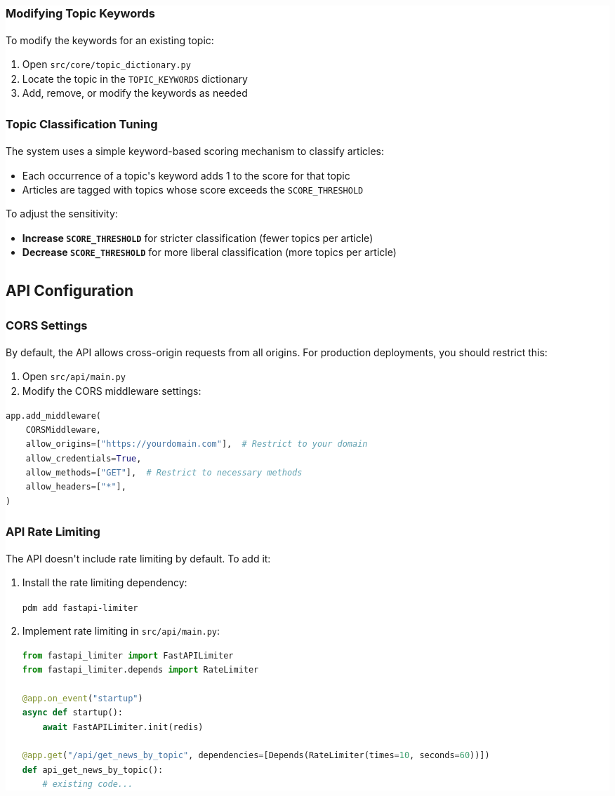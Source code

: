 ### Modifying Topic Keywords

To modify the keywords for an existing topic:

1. Open `src/core/topic_dictionary.py`
2. Locate the topic in the `TOPIC_KEYWORDS` dictionary
3. Add, remove, or modify the keywords as needed

### Topic Classification Tuning

The system uses a simple keyword-based scoring mechanism to classify articles:

- Each occurrence of a topic's keyword adds 1 to the score for that topic
- Articles are tagged with topics whose score exceeds the `SCORE_THRESHOLD`

To adjust the sensitivity:

- **Increase `SCORE_THRESHOLD`** for stricter classification (fewer topics per article)
- **Decrease `SCORE_THRESHOLD`** for more liberal classification (more topics per article)

## API Configuration

### CORS Settings

By default, the API allows cross-origin requests from all origins. For production deployments, you should restrict this:

1. Open `src/api/main.py`
2. Modify the CORS middleware settings:

```python
app.add_middleware(
    CORSMiddleware,
    allow_origins=["https://yourdomain.com"],  # Restrict to your domain
    allow_credentials=True,
    allow_methods=["GET"],  # Restrict to necessary methods
    allow_headers=["*"],
)
```

### API Rate Limiting

The API doesn't include rate limiting by default. To add it:

1. Install the rate limiting dependency:
   ```bash
   pdm add fastapi-limiter
   ```

2. Implement rate limiting in `src/api/main.py`:
   ```python
   from fastapi_limiter import FastAPILimiter
   from fastapi_limiter.depends import RateLimiter
   
   @app.on_event("startup")
   async def startup():
       await FastAPILimiter.init(redis)
   
   @app.get("/api/get_news_by_topic", dependencies=[Depends(RateLimiter(times=10, seconds=60))])
   def api_get_news_by_topic():
       # existing code...
   ```
